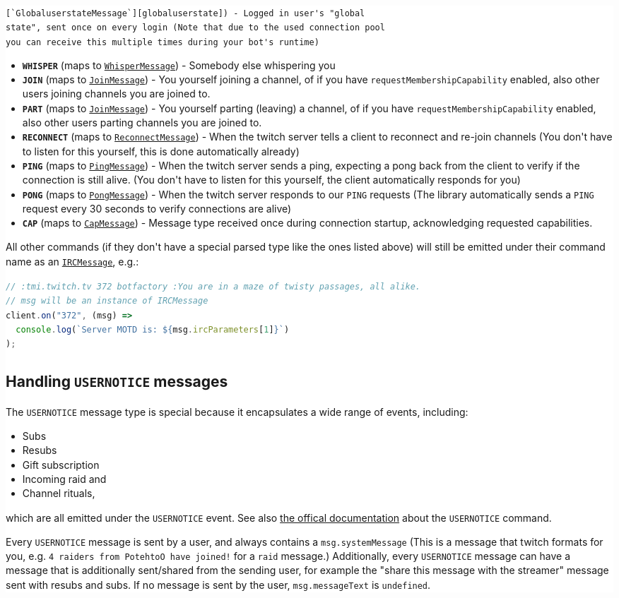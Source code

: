     [`GlobaluserstateMessage`][globaluserstate]) - Logged in user's "global
    state", sent once on every login (Note that due to the used connection pool
    you can receive this multiple times during your bot's runtime)
  - **`WHISPER`** (maps to [`WhisperMessage`][whisper]) - Somebody else
    whispering you
  - **`JOIN`** (maps to [`JoinMessage`][join]) - You yourself joining a channel,
    of if you have `requestMembershipCapability` enabled, also other users
    joining channels you are joined to.
  - **`PART`** (maps to [`JoinMessage`][part]) - You yourself parting (leaving)
    a channel, of if you have `requestMembershipCapability` enabled, also other
    users parting channels you are joined to.
  - **`RECONNECT`** (maps to [`ReconnectMessage`][reconnect]) - When the twitch
    server tells a client to reconnect and re-join channels (You don't have to
    listen for this yourself, this is done automatically already)
  - **`PING`** (maps to [`PingMessage`][ping]) - When the twitch server sends a
    ping, expecting a pong back from the client to verify if the connection is
    still alive. (You don't have to listen for this yourself, the client
    automatically responds for you)
  - **`PONG`** (maps to [`PongMessage`][pong]) - When the twitch server responds
    to our `PING` requests (The library automatically sends a `PING` request
    every 30 seconds to verify connections are alive)
  - **`CAP`** (maps to [`CapMessage`][cap]) - Message type received once during
    connection startup, acknowledging requested capabilities.

All other commands (if they don't have a special parsed type like the ones
listed above) will still be emitted under their command name as an
[`IRCMessage`][ircmessage], e.g.:

```javascript
// :tmi.twitch.tv 372 botfactory :You are in a maze of twisty passages, all alike.
// msg will be an instance of IRCMessage
client.on("372", (msg) =>
  console.log(`Server MOTD is: ${msg.ircParameters[1]}`)
);
```

## Handling `USERNOTICE` messages

The `USERNOTICE` message type is special because it encapsulates a wide range of
events, including:

- Subs
- Resubs
- Gift subscription
- Incoming raid and
- Channel rituals,

which are all emitted under the `USERNOTICE` event. See also
[the offical documentation](https://dev.twitch.tv/docs/irc/tags/#usernotice-twitch-tags)
about the `USERNOTICE` command.

Every `USERNOTICE` message is sent by a user, and always contains a
`msg.systemMessage` (This is a message that twitch formats for you, e.g.
`4 raiders from PotehtoO have joined!` for a `raid` message.) Additionally,
every `USERNOTICE` message can have a message that is additionally sent/shared
from the sending user, for example the "share this message with the streamer"
message sent with resubs and subs. If no message is sent by the user,
`msg.messageText` is `undefined`.


[clearchat]: https://kararty.github.io/dank-twitch-irc/classes/ClearchatMessage.html
[clearmsg]: https://kararty.github.io/dank-twitch-irc/classes/ClearmsgMessage.html
[hosttarget]: https://kararty.github.io/dank-twitch-irc/classes/HosttargetMessage.html
[notice]: https://kararty.github.io/dank-twitch-irc/classes/NoticeMessage.html
[privmsg]: https://kararty.github.io/dank-twitch-irc/classes/PrivmsgMessage.html
[roomstate]: https://kararty.github.io/dank-twitch-irc/classes/RoomstateMessage.html
[usernotice]: https://kararty.github.io/dank-twitch-irc/classes/UsernoticeMessage.html
[userstate]: https://kararty.github.io/dank-twitch-irc/classes/UserstateMessage.html
[globaluserstate]: https://kararty.github.io/dank-twitch-irc/classes/GlobaluserstateMessage.html
[whisper]: https://kararty.github.io/dank-twitch-irc/classes/WhisperMessage.html
[join]: https://kararty.github.io/dank-twitch-irc/classes/JoinMessage.html
[part]: https://kararty.github.io/dank-twitch-irc/classes/PartMessage.html
[reconnect]: https://kararty.github.io/dank-twitch-irc/classes/ReconnectMessage.html
[ping]: https://kararty.github.io/dank-twitch-irc/classes/PingMessage.html
[pong]: https://kararty.github.io/dank-twitch-irc/classes/PongMessage.html
[cap]: https://kararty.github.io/dank-twitch-irc/classes/CapMessage.html
[ircmessage]: https://kararty.github.io/dank-twitch-irc/classes/IRCMessage.html